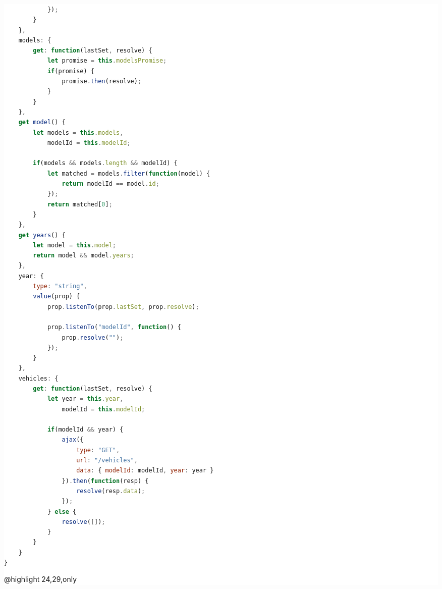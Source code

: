 ```js
			});
		}
	},
	models: {
		get: function(lastSet, resolve) {
			let promise = this.modelsPromise;
			if(promise) {
				promise.then(resolve);
			}
		}
	},
	get model() {
		let models = this.models,
			modelId = this.modelId;

		if(models && models.length && modelId) {
			let matched = models.filter(function(model) {
				return modelId == model.id;
			});
			return matched[0];
		}
	},
	get years() {
		let model = this.model;
		return model && model.years;
	},
	year: {
		type: "string",
		value(prop) {
			prop.listenTo(prop.lastSet, prop.resolve);

			prop.listenTo("modelId", function() {
				prop.resolve("");
			});
		}
	},
	vehicles: {
		get: function(lastSet, resolve) {
			let year = this.year,
				modelId = this.modelId;

			if(modelId && year) {
				ajax({
					type: "GET",
					url: "/vehicles",
					data: { modelId: modelId, year: year }
				}).then(function(resp) {
					resolve(resp.data);
				});
			} else {
				resolve([]);
			}
		}
	}
}
```
@highlight 24,29,only
